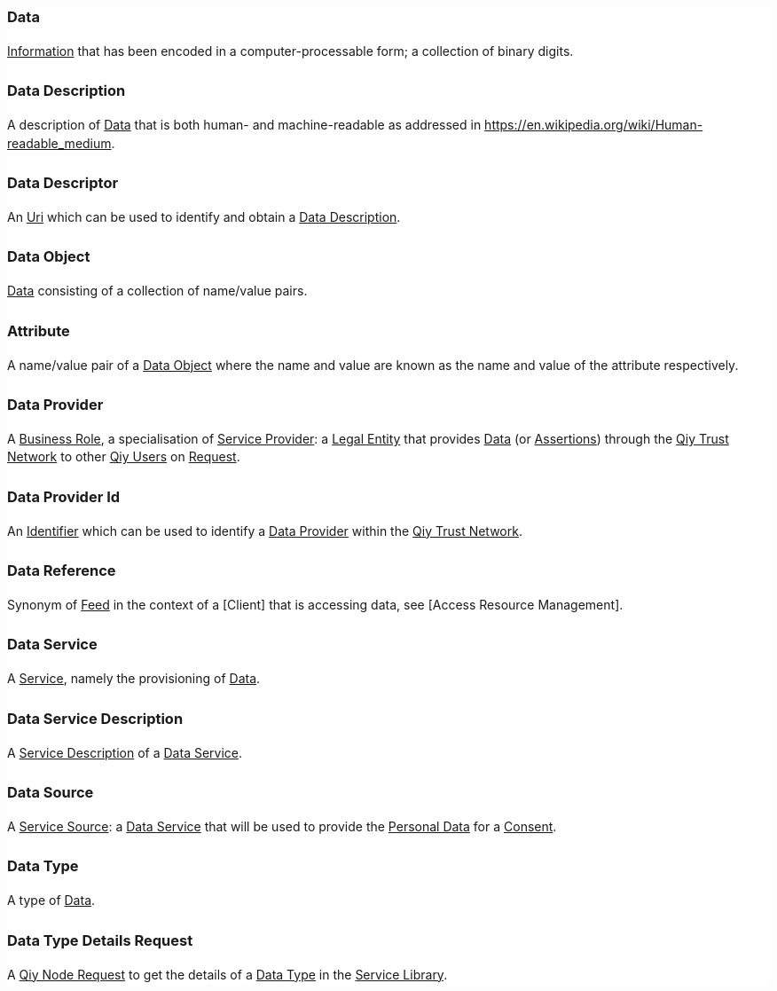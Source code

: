 ### Data
[Information](#information) that has been encoded in a computer-processable form; a collection of binary digits.

### Data Description
A description of [Data](#data) that is both human- and machine-readable as addressed in https://en.wikipedia.org/wiki/Human-readable_medium.

### Data Descriptor
An [Uri](#uri) which can be used to identify and obtain a [Data Description](#data-description).

### Data Object
[Data](#data) consisting of a collection of name/value pairs.

### Attribute
A name/value pair of a [Data Object](#data-object) where the name and value are known as the name and value of the attribute respectively.

### Data Provider
A [Business Role](#business-role), a specialisation of [Service Provider](#service-provider): a [Legal Entity](#legal-entity) that provides [Data](#data) (or [Assertions](#assertion)) through the [Qiy Trust Network](#qiy-trust-network) to other [Qiy Users](#qiy-user) on [Request](#request).

### Data Provider Id
An [Identifier](#identifier) which can be used to identify a [Data Provider](#data-provider) within the [Qiy Trust Network](#qiy-trust-network).

### Data Reference
Synonym of [Feed] in the context of a [Client] that is accessing data, see [Access Resource Management].

### Data Service
A [Service](#service), namely the provisioning of [Data](#data).

### Data Service Description
A [Service Description](#service-description) of a [Data Service](#data-service).

### Data Source
A [Service Source](#service-source): a [Data Service](#data-service) that will be used to provide the [Personal Data](#personal-data) for a [Consent](#consent).

### Data Type
A type of [Data](#data).

### Data Type Details Request
A [Qiy Node Request](#qiy-node-request) to get the details of a [Data Type](#data-type) in the [Service Library](#service-library).


[API]: #api
[API Document]: #api-document
[Controller]: #controller
[Described Resource]: #described-resource
[DigitalMe]: https://digital-me.nl/
[Data Provider]: #data-provider
[Data Reference]: #data-reference
[Feed]: #feed
[Feeds]: #feeds
[High-Level Architectural Overview Document]: ../High-Level%20Architectural%20Overview.md
[Individual]: #individual
[Personal Data]: #personal-data
[Qiy Node Create Request]: #qiy-node-create-request
[Qiy Node Client]: #qiy-node-client
[Qiy Node API document]: Qiy-Node/Qiy%20Node%20API.md
[Qiy Node]: #qiy-node
[Qiy Nodes]: #qiy-node
[Reference]: #reference
[Relying Party]: #relying-party
[Resource]: #resource
[Resource Access Management]: #resource-access-management
[Server]: #server
[Technology Service]: #technology-service
[Token]: #token
[Web Service]: #web-service
[High-Level Architectural Overview Creating Qiy Nodes for Individuals]: ../High-Level%20Architectural%20Overview.mdQiy-Node/Qiy%20Node%20API.md#512-creating-qiy-nodes-for-individuals
[High-Level Architectural Overview Transport Layer]: ../High-Level%20Architectural%20Overview.md#8-the-transport-layer
[Qiy Node API Access feed]: Qiy-Node/Qiy%20Node%20API.md#access-feed
[Qiy Node API Access feed request]: https://fdriesenaar.github.io/openapi-doc.htmlQiy-Node/Qiy%20Node%20API.md#/feed/Access_feed
[Qiy Node API Access Feed Callback]: Qiy-Node/Qiy%20Node%20API.md#access-feed-callback
[Qiy Node API Access Feed Callbacks]: Qiy-Node/Qiy%20Node%20API.md#access-feed-callback
[Qiy Node API Access feeds]: Qiy-Node/Qiy%20Node%20API.md#access-feeds
[Qiy Node API Access feeds request]: https://fdriesenaar.github.io/openapi-doc.htmlQiy-Node/Qiy%20Node%20API.md#/feed/Access_feeds
[Qiy Node API Add feed source]: Qiy-Node/Qiy%20Node%20API.md#add-feed-source
[Qiy Node API Add feed source request]: https://fdriesenaar.github.io/openapi-doc.htmlQiy-Node/Qiy%20Node%20API.md#/feed/Add_feed_source
[Qiy Node API Action Endpoint]: Qiy-Node/Qiy%20Node%20API.md#action-endpoint
[Qiy Node API Action Message Endpoint]: Qiy-Node/Qiy%20Node%20API.md#action-message-endpoint
[Qiy Node API Action Message List Endpoint]: Qiy-Node/Qiy%20Node%20API.md#action-message-list-endpoint
[Qiy Node API Annex A Dynamic Endpoint Addresses]: Qiy-Node/Qiy%20Node%20API.md#annex-a-dynamic-endpoint-addresses
[Qiy Node API Annex B Events]: Qiy-Node/Qiy%20Node%20API.md#annex-b-events
[Qiy Node API Annex C Callbacks]: Qiy-Node/Qiy%20Node%20API.md#annex-c-callbacks
[Qiy Node API Client]: https://fdriesenaar.github.io/openapi-doc.htmlQiy-Node/Qiy%20Node%20API.md#/client
[Qiy Node API Connect Token Create Endpoint]: Qiy-Node/Qiy%20Node%20API.md#connect-token-create-endpoint
[Qiy Node API Connect Token Endpoint]: Qiy-Node/Qiy%20Node%20API.md#connect-token-endpoint
[Qiy Node API Connect Token List Endpoint]: Qiy-Node/Qiy%20Node%20API.md#connect-token-list-endpoint
[Qiy Node API Connection Create Endpoint]: Qiy-Node/Qiy%20Node%20API.md#connection-create-endpoint
[Qiy Node API Connection Endpoint]: Qiy-Node/Qiy%20Node%20API.md#connection-endpoint
[Qiy Node API Connection Feeds Endpoint]: Qiy-Node/Qiy%20Node%20API.md#connection-feeds-endpoint
[Qiy Node API Connection List Endpoint]: Qiy-Node/Qiy%20Node%20API.md#connection-list-endpoint
[Qiy Node API Controller]: https://fdriesenaar.github.io/openapi-doc.htmlQiy-Node/Qiy%20Node%20API.md#/controller
[Qiy Node API controller]: https://fdriesenaar.github.io/openapi-doc.htmlQiy-Node/Qiy%20Node%20API.md#/controller
[Qiy Node API Data Reference Received-v2 Event]: Qiy-Node/Qiy%20Node%20API.md#data-reference-received-v2-event
[Qiy Node API Data Reference Received-v2 Callback]: Qiy-Node/Qiy%20Node%20API.md#data-reference-received-v2-callback
[Qiy Node API Data Reference Received-v2 Callback Endpoint]: Qiy-Node/Qiy%20Node%20API.md#data-reference-received-v2-callback-endpoint
[Qiy Node API Delete Qiy Node]: Qiy-Node/Qiy%20Node%20API.md#delete-qiy-node
[Qiy Node API Delete Qiy Node request]: https://fdriesenaar.github.io/openapi-doc.htmlQiy-Node/Qiy%20Node%20API.md#/node/Delete_Qiy_Node
[Qiy Node API Document]: Qiy-Node/Qiy%20Node%20API.md
[Qiy Node API Dynamic Endpoint Addresses]: Qiy-Node/Qiy%20Node%20API.md#dynamic-endpoint-addresses
[Qiy Node API Events]: Qiy-Node/Qiy%20Node%20API.md#events
[Qiy Node API Event Callback Endpoint]: Qiy-Node/Qiy%20Node%20API.md#event-callback-endpoints
[Qiy Node API Event Callback Endpoints]: Qiy-Node/Qiy%20Node%20API.md#event-callback-endpoints
[Qiy Node API Event Callbacks Endpoint]: Qiy-Node/Qiy%20Node%20API.md#event-callbacks-endpoint
[Qiy Node API Feed]: Qiy-Node/Qiy%20Node%20API.md#feed
[Qiy Node API Feed Request Callback]: Qiy-Node/Qiy%20Node%20API.md#feed-request-callback
[Qiy Node API Feed Request Callbacks]: Qiy-Node/Qiy%20Node%20API.md#feed-request-callback
[Qiy Node API Feeds Endpoint]: Qiy-Node/Qiy%20Node%20API.md#feeds-endpoint
[Qiy Node API Get /api]: https://fdriesenaar.github.io/openapi.html
[Qiy Node API Get action message]: Qiy-Node/Qiy%20Node%20API.md#get-action-message
[Qiy Node API Get action message request]: https://fdriesenaar.github.io/openapi-doc.htmlQiy-Node/Qiy%20Node%20API.md#/action_message/Get_action_message
[Qiy Node API Get connect token]: Qiy-Node/Qiy%20Node%20API.md#get-connect-token
[Qiy Node API Get connect token request]: https://fdriesenaar.github.io/openapi-doc.htmlQiy-Node/Qiy%20Node%20API.md#/connection/Get_connect_token
[Qiy Node API Get connection]: Qiy-Node/Qiy%20Node%20API.md#get-connection
[Qiy Node API Get connection request]: https://fdriesenaar.github.io/openapi-doc.htmlQiy-Node/Qiy%20Node%20API.md#/connection/Get_connection
[Qiy Node API Get endpoint addresses]: Qiy-Node/Qiy%20Node%20API.md#get-endpoint-addresses
[Qiy Node API Get endpoint addresses request]: https://fdriesenaar.github.io/openapi-doc.htmlQiy-Node/Qiy%20Node%20API.md#/api/api
[Qiy Node API Get event callback endpoints]: Qiy-Node/Qiy%20Node%20API.md#get-event-callback-endpoints
[Qiy Node API Get event callback endpoints request]: https://fdriesenaar.github.io/openapi-doc.htmlQiy-Node/Qiy%20Node%20API.md#/configuration/get_event_callback_endpoints
[Qiy Node API Get node settings]: Qiy-Node/Qiy%20Node%20API.md#get-node-settings
[Qiy Node API Get node settings request]: https://fdriesenaar.github.io/openapi-doc.htmlQiy-Node/Qiy%20Node%20API.md#/node/Get_node_settings
[Qiy Node API Get service catalogue]: Qiy-Node/Qiy%20Node%20API.md#get-service-catalogue
[Qiy Node API Get service catalogue request]: https://fdriesenaar.github.io/openapi-doc.htmlQiy-Node/Qiy%20Node%20API.md#/server/Get_service_catalogue
[Qiy Node API Get user action message]: Qiy-Node/Qiy%20Node%20API.md#get-user-action-message
[Qiy Node API Getting help]: https://qiy.api.digital-me.nl/?version=latestQiy-Node/Qiy%20Node%20API.md#9acb0133-e012-4f49-a1e9-51283b8402c9
[Qiy Node API List action messages]: Qiy-Node/Qiy%20Node%20API.md#list-action-messages
[Qiy Node API List action messages request]: https://fdriesenaar.github.io/openapi-doc.htmlQiy-Node/Qiy%20Node%20API.md#/action_message/List_action_messages
[Qiy Node API List connect tokens]: Qiy-Node/Qiy%20Node%20API.md#list-connect-tokens
[Qiy Node API List connect tokens request]: https://fdriesenaar.github.io/openapi-doc.htmlQiy-Node/Qiy%20Node%20API.md#/connection/List_connect_tokens
[Qiy Node API List connections]: Qiy-Node/Qiy%20Node%20API.md#list-connections
[Qiy Node API List connections request]: https://fdriesenaar.github.io/openapi-doc.htmlQiy-Node/Qiy%20Node%20API.md#/connection/List_connections
[Qiy Node API List feeds]: Qiy-Node/Qiy%20Node%20API.md#list-feeds
[Qiy Node API List feeds request]: https://fdriesenaar.github.io/openapi-doc.htmlQiy-Node/Qiy%20Node%20API.md#/feed/List_feeds
[Qiy Node API List messages]: Qiy-Node/Qiy%20Node%20API.md#list-messages
[Qiy Node API List messages request]: https://fdriesenaar.github.io/openapi-doc.htmlQiy-Node/Qiy%20Node%20API.md#/message/List_messages
[Qiy Node API Message]: Qiy-Node/Qiy%20Node%20API.md#message
[Qiy Node API Messages]: Qiy-Node/Qiy%20Node%20API.md#messages
[Qiy Node API Messages Endpoint]: Qiy-Node/Qiy%20Node%20API.md#messages-endpoint
[Qiy Node API Node Create Endpoint]: Qiy-Node/Qiy%20Node%20API.md#node-create-endpoint
[Qiy Node API Node Settings Endpoint]: Qiy-Node/Qiy%20Node%20API.md#node-settings-endpoint
[Qiy Node API POST /FeedsEndpoint/{feedId}]: https://fdriesenaar.github.io/openapi.html
[Qiy Node API POST /ConnectionCreateEndpoint]: https://fdriesenaar.github.io/openapi.html
[Qiy Node API Qiy Node Credential]: Qiy-Node/Qiy%20Node%20API.md#qiy-node-credential
[Qiy Node API Qiy Test Tool dm]: https://qiy-test-tool-dpyt.cloud.digital-me.nl/
[Qiy Node API Qiy Test Tool pa]: https://qiytesttool.pythonanywhere.com/
[Qiy Node API Register connect token]: Qiy-Node/Qiy%20Node%20API.md#register-connect-token
[Qiy Node API Register connect token request]: https://fdriesenaar.github.io/openapi-doc.htmlQiy-Node/Qiy%20Node%20API.md#/connection/Request_or_register_connect_token
[Qiy Node API Request connect token]: Qiy-Node/Qiy%20Node%20API.md#request-connect-token
[Qiy Node API Request connect token request]: https://fdriesenaar.github.io/openapi-doc.htmlQiy-Node/Qiy%20Node%20API.md#/connection/Request_or_register_connect_token
[Qiy Node API Request connection]: Qiy-Node/Qiy%20Node%20API.md#request-connection
[Qiy Node API Request connection request]: https://fdriesenaar.github.io/openapi-doc.htmlQiy-Node/Qiy%20Node%20API.md#/connection/Request_connection
[Qiy Node API Request creation of Qiy Node]: Qiy-Node/Qiy%20Node%20API.md#request-creation-of-qiy-node
[Qiy Node API Request creation of Qiy Node request]: https://fdriesenaar.github.io/openapi-doc.htmlQiy-Node/Qiy%20Node%20API.md#/node/Request_creation_of_qiy-node
[Qiy Node API Request for feed]: Qiy-Node/Qiy%20Node%20API.md#request-for-feed
[Qiy Node API Request for feed request]: https://fdriesenaar.github.io/openapi-doc.htmlQiy-Node/Qiy%20Node%20API.md#/feed/Request_for_feed
[Qiy Node API Request connection request]: https://fdriesenaar.github.io/openapi-doc.htmlQiy-Node/Qiy%20Node%20API.md#/connection/Request_connection
[Qiy Node API Self Endpoint]: Qiy-Node/Qiy%20Node%20API.md#self-endpoint
[Qiy Node API Send message]: Qiy-Node/Qiy%20Node%20API.md#send-message
[Qiy Node API Send message request]: https://fdriesenaar.github.io/openapi-doc.htmlQiy-Node/Qiy%20Node%20API.md#/message/Send_message
[Qiy Node API Server]: https://fdriesenaar.github.io/openapi-doc.htmlQiy-Node/Qiy%20Node%20API.md#/server
[Qiy Node API Service Access Endpoint]: Qiy-Node/Qiy%20Node%20API.md#service-access-endpoint
[Qiy Node API Service Catalogue Endpoint]: Qiy-Node/Qiy%20Node%20API.md#service-catalogue-endpoint
[Qiy Node API Service Endpoint]: Qiy-Node/Qiy%20Node%20API.md#service-endpoint
[Qiy Node API Services]: https://qiy.api.digital-me.nl/?version=latestQiy-Node/Qiy%20Node%20API.md#ab572b83-bd18-4a8e-85be-b549a0ac6758
[Qiy Node API Set feed source]: Qiy-Node/Qiy%20Node%20API.md#set-feed-source
[Qiy Node API Set feed source request]: https://fdriesenaar.github.io/openapi-doc.htmlQiy-Node/Qiy%20Node%20API.md#/feed/Set_feed_source
[Qiy Node API Set service catalogue]: Qiy-Node/Qiy%20Node%20API.md#set-service-catalogue
[Qiy Node API Set service catalogue request]: https://fdriesenaar.github.io/openapi-doc.htmlQiy-Node/Qiy%20Node%20API.md#/service/Set_service_catalogue
[Qiy Node API Set event callback endpoints]: Qiy-Node/Qiy%20Node%20API.md#set-event-callback-endpoints
[Qiy Node API Set event callback endpoints request]: https://fdriesenaar.github.io/openapi-doc.htmlQiy-Node/Qiy%20Node%20API.md#/configuration/set_event_callback_endpoints
[Qiy Node API Set node settings]: Qiy-Node/Qiy%20Node%20API.md#set-node-settings
[Qiy Node API Set node settings request]: https://fdriesenaar.github.io/openapi-doc.htmlQiy-Node/Qiy%20Node%20API.md#/node/Set_node_settings
[Qiy Node API Start listening to events]: Qiy-Node/Qiy%20Node%20API.md#start-listening-to-events
[Qiy Node API Start listening to events request]: https://fdriesenaar.github.io/openapi-doc.htmlQiy-Node/Qiy%20Node%20API.md#/controller/Start_listening_to_events
[Qiy Node API State Handled Event]: Qiy-Node/Qiy%20Node%20API.md#state-handled-event
[Qiy Node API State Handled Callback]: Qiy-Node/Qiy%20Node%20API.md#state-handled-callback
[Qiy Node API State Handled Callback Endpoint]: Qiy-Node/Qiy%20Node%20API.md#state-handled-callback-endpoint
[Qiy Node API Subscriptions]: https://qiy.api.digital-me.nl/?version=latestQiy-Node/Qiy%20Node%20API.md#ec0ab04d-ab6e-4a9c-9b45-e6b75b583bff
[Qiy Node API User Action Message Event]: Qiy-Node/Qiy%20Node%20API.md#user-action-message-event
[Qiy Node API User Action Message Events]: Qiy-Node/Qiy%20Node%20API.md#user-action-message-event